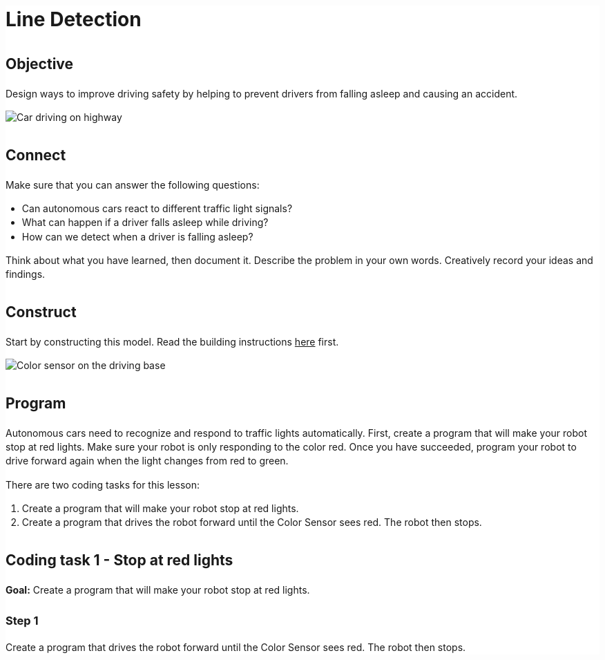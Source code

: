 # Line Detection

## Objective

Design ways to improve driving safety by helping to prevent drivers from falling asleep and causing an accident.
 
![Car driving on highway](/static/lessons/line-detection/car-driving.jpg)

## Connect

Make sure that you can answer the following questions:

* Can autonomous cars react to different traffic light signals?
* What can happen if a driver falls asleep while driving?
* How can we detect when a driver is falling asleep?

Think about what you have learned, then document it. Describe the problem in your own words. Creatively record your ideas and findings.

## Construct

Start by constructing this model. Read the building instructions [here](https://le-www-live-s.legocdn.com/sc/media/lessons/mindstorms-ev3/building-instructions/ev3-rem-color-sensor-down-driving-base-d30ed30610c3d6647d56e17bc64cf6e2.pdf) first.

![Color sensor on the driving base](/static/lessons/line-detection/color-sensor-driving.jpg)

## Program

Autonomous cars need to recognize and respond to traffic lights automatically.
First, create a program that will make your robot stop at red lights.
Make sure your robot is only responding to the color red.
Once you have succeeded, program your robot to drive forward again when the light changes from red to green.

There are two coding tasks for this lesson:

1. Create a program that will make your robot stop at red lights.
2. Create a program that drives the robot forward until the Color Sensor sees red. The robot then stops.

## Coding task 1 - Stop at red lights

**Goal:** Create a program that will make your robot stop at red lights.

### Step 1

Create a program that drives the robot forward until the Color Sensor sees red. The robot then stops.
